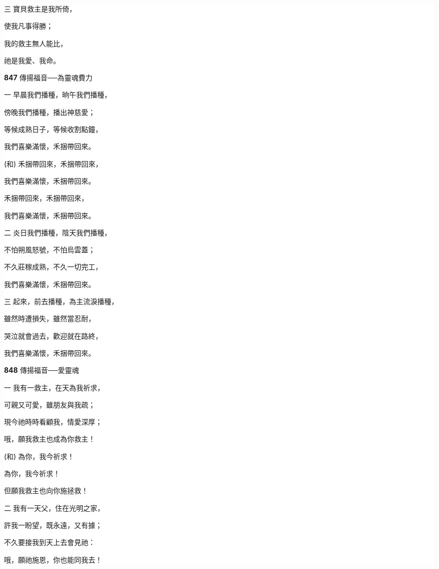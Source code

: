 三 寶貝救主是我所倚，

使我凡事得勝；

我的救主無人能比，

祂是我愛、我命。

**847** 傳揚福音──為靈魂費力

一 早晨我們播種，晌午我們播種，

傍晚我們播種，播出神慈愛；

等候成熟日子，等候收割點鐘，

我們喜樂滿懷，禾捆帶回來。

(和) 禾捆帶回來，禾捆帶回來，

我們喜樂滿懷，禾捆帶回來。

禾捆帶回來，禾捆帶回來，

我們喜樂滿懷，禾捆帶回來。

二 炎日我們播種，陰天我們播種，

不怕朔風怒號，不怕烏雲蓋；

不久莊稼成熟，不久一切完工，

我們喜樂滿懷，禾捆帶回來。

三 起來，前去播種，為主流淚播種，

雖然時遭損失，雖然當忍耐，

哭泣就會過去，歡迎就在路終，

我們喜樂滿懷，禾捆帶回來。

**848** 傳揚福音──愛靈魂

一 我有一救主，在天為我祈求，

可親又可愛，雖朋友與我疏；

現今祂時時看顧我，情愛深厚；

哦，願我救主也成為你救主！

(和) 為你，我今祈求！

為你，我今祈求！

但願我救主也向你施拯救！

二 我有一天父，住在光明之家，

許我一盼望，既永遠，又有據；

不久要接我到天上去會見祂：

哦，願祂施恩，你也能同我去！
